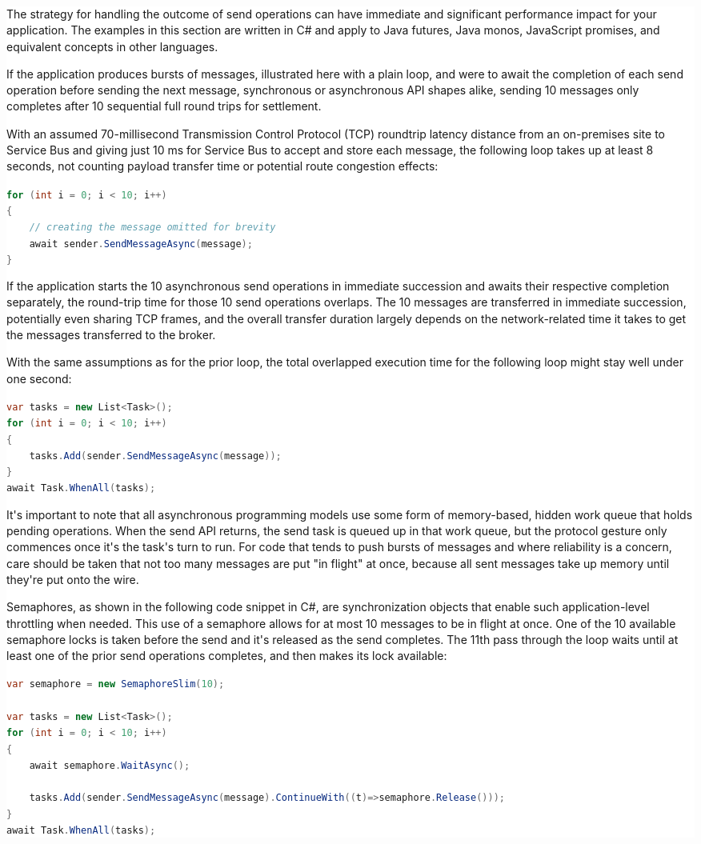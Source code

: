 The strategy for handling the outcome of send operations can have immediate and significant performance impact for your application. The examples in this section are written in C# and apply to Java futures, Java monos, JavaScript promises, and equivalent concepts in other languages.

If the application produces bursts of messages, illustrated here with a plain loop, and were to await the completion of each send operation before sending the next message, synchronous or asynchronous API shapes alike, sending 10 messages only completes after 10 sequential full round trips for settlement.

With an assumed 70-millisecond Transmission Control Protocol (TCP) roundtrip latency distance from an on-premises site to Service Bus and giving just 10 ms for Service Bus to accept and store each message, the following loop takes up at least 8 seconds, not counting payload transfer time or potential route congestion effects:

```csharp
for (int i = 0; i < 10; i++)
{
    // creating the message omitted for brevity
    await sender.SendMessageAsync(message);
}
```

If the application starts the 10 asynchronous send operations in immediate succession and awaits their respective completion separately, the round-trip time for those 10 send operations overlaps. The 10 messages are transferred in immediate succession, potentially even sharing TCP frames, and the overall transfer duration largely depends on the network-related time it takes to get the messages transferred to the broker.

With the same assumptions as for the prior loop, the total overlapped execution time for the following loop might stay well under one second:

```csharp
var tasks = new List<Task>();
for (int i = 0; i < 10; i++)
{
    tasks.Add(sender.SendMessageAsync(message));
}
await Task.WhenAll(tasks);
```

It's important to note that all asynchronous programming models use some form of memory-based, hidden work queue that holds pending operations. When the send API returns, the send task is queued up in that work queue, but the protocol gesture only commences once it's the task's turn to run. For code that tends to push bursts of messages and where reliability is a concern, care should be taken that not too many messages are put "in flight" at once, because all sent messages take up memory until they're put onto the wire.

Semaphores, as shown in the following code snippet in C#, are synchronization objects that enable such application-level throttling when needed. This use of a semaphore allows for at most 10 messages to be in flight at once. One of the 10 available semaphore locks is taken before the send and it's released as the send completes. The 11th pass through the loop waits until at least one of the prior send operations completes, and then makes its lock available:

```csharp
var semaphore = new SemaphoreSlim(10);

var tasks = new List<Task>();
for (int i = 0; i < 10; i++)
{
    await semaphore.WaitAsync();

    tasks.Add(sender.SendMessageAsync(message).ContinueWith((t)=>semaphore.Release()));
}
await Task.WhenAll(tasks);
```
